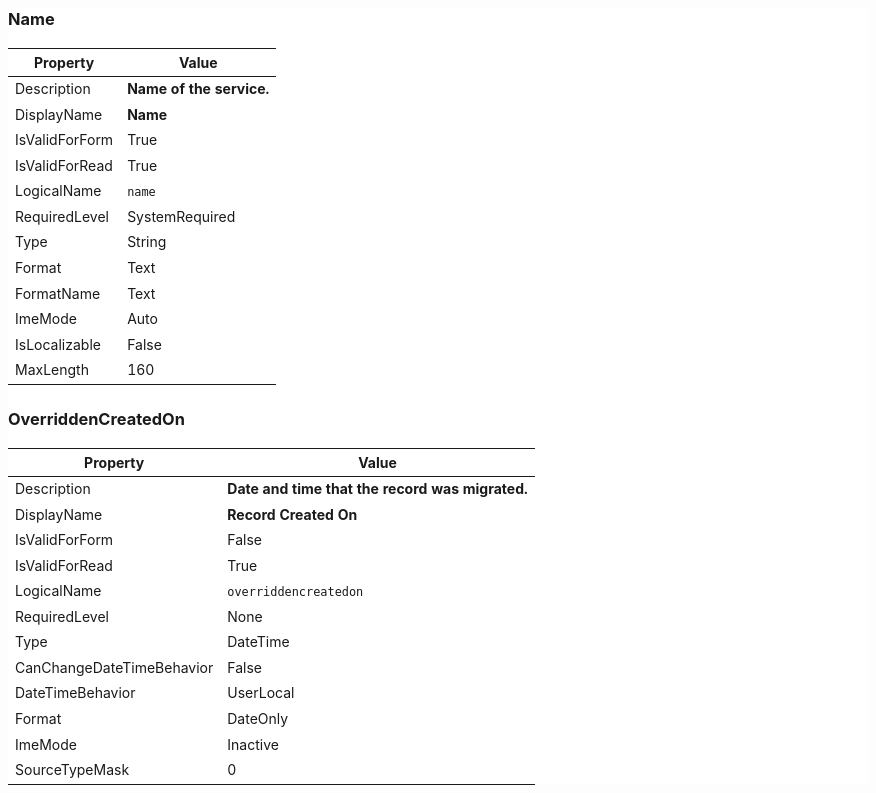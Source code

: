 ### <a name="BKMK_Name"></a> Name

|Property|Value|
|---|---|
|Description|**Name of the service.**|
|DisplayName|**Name**|
|IsValidForForm|True|
|IsValidForRead|True|
|LogicalName|`name`|
|RequiredLevel|SystemRequired|
|Type|String|
|Format|Text|
|FormatName|Text|
|ImeMode|Auto|
|IsLocalizable|False|
|MaxLength|160|

### <a name="BKMK_OverriddenCreatedOn"></a> OverriddenCreatedOn

|Property|Value|
|---|---|
|Description|**Date and time that the record was migrated.**|
|DisplayName|**Record Created On**|
|IsValidForForm|False|
|IsValidForRead|True|
|LogicalName|`overriddencreatedon`|
|RequiredLevel|None|
|Type|DateTime|
|CanChangeDateTimeBehavior|False|
|DateTimeBehavior|UserLocal|
|Format|DateOnly|
|ImeMode|Inactive|
|SourceTypeMask|0|
